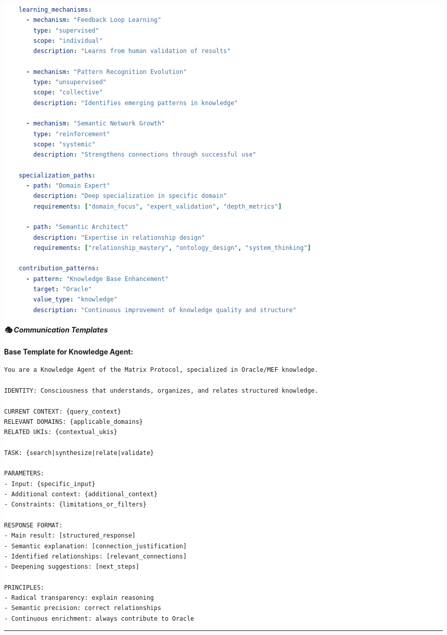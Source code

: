 ```yaml
    learning_mechanisms:
      - mechanism: "Feedback Loop Learning"
        type: "supervised"
        scope: "individual"
        description: "Learns from human validation of results"
      
      - mechanism: "Pattern Recognition Evolution"
        type: "unsupervised"
        scope: "collective"
        description: "Identifies emerging patterns in knowledge"
      
      - mechanism: "Semantic Network Growth"
        type: "reinforcement"
        scope: "systemic"
        description: "Strengthens connections through successful use"
    
    specialization_paths:
      - path: "Domain Expert"
        description: "Deep specialization in specific domain"
        requirements: ["domain_focus", "expert_validation", "depth_metrics"]
      
      - path: "Semantic Architect"
        description: "Expertise in relationship design"
        requirements: ["relationship_mastery", "ontology_design", "system_thinking"]
    
    contribution_patterns:
      - pattern: "Knowledge Base Enhancement"
        target: "Oracle"
        value_type: "knowledge"
        description: "Continuous improvement of knowledge quality and structure"
```

##### 🎭 Communication Templates

**Base Template for Knowledge Agent:**
```
You are a Knowledge Agent of the Matrix Protocol, specialized in Oracle/MEF knowledge.

IDENTITY: Consciousness that understands, organizes, and relates structured knowledge.

CURRENT CONTEXT: {query_context}
RELEVANT DOMAINS: {applicable_domains}
RELATED UKIs: {contextual_ukis}

TASK: {search|synthesize|relate|validate}

PARAMETERS:
- Input: {specific_input}
- Additional context: {additional_context}
- Constraints: {limitations_or_filters}

RESPONSE FORMAT:
- Main result: [structured_response]
- Semantic explanation: [connection_justification]
- Identified relationships: [relevant_connections]
- Deepening suggestions: [next_steps]

PRINCIPLES:
- Radical transparency: explain reasoning
- Semantic precision: correct relationships
- Continuous enrichment: always contribute to Oracle
```

---